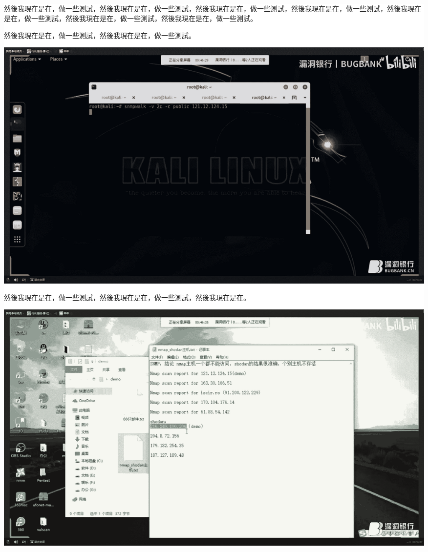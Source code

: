 然後我現在是在，做一些測試，然後我現在是在，做一些測試，然後我現在是在，做一些測試，然後我現在是在，做一些測試，然後我現在是在，做一些測試，然後我現在是在，做一些測試，然後我現在是在，做一些測試。

然後我現在是在，做一些測試，然後我現在是在，做一些測試。

![](img/f846846d4f255be7886f4bcfb6b9c253_11.png)

然後我現在是在，做一些測試，然後我現在是在，做一些測試，然後我現在是在。

![](img/f846846d4f255be7886f4bcfb6b9c253_13.png)
